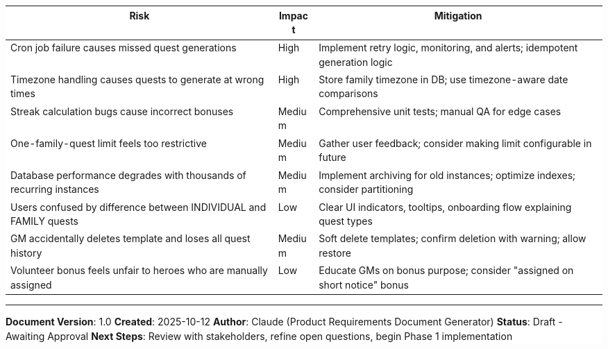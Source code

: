 | Risk | Impact | Mitigation |
|------|--------|------------|
| Cron job failure causes missed quest generations | High | Implement retry logic, monitoring, and alerts; idempotent generation logic |
| Timezone handling causes quests to generate at wrong times | High | Store family timezone in DB; use timezone-aware date comparisons |
| Streak calculation bugs cause incorrect bonuses | Medium | Comprehensive unit tests; manual QA for edge cases |
| One-family-quest limit feels too restrictive | Medium | Gather user feedback; consider making limit configurable in future |
| Database performance degrades with thousands of recurring instances | Medium | Implement archiving for old instances; optimize indexes; consider partitioning |
| Users confused by difference between INDIVIDUAL and FAMILY quests | Low | Clear UI indicators, tooltips, onboarding flow explaining quest types |
| GM accidentally deletes template and loses all quest history | Medium | Soft delete templates; confirm deletion with warning; allow restore |
| Volunteer bonus feels unfair to heroes who are manually assigned | Low | Educate GMs on bonus purpose; consider "assigned on short notice" bonus |

---

**Document Version**: 1.0
**Created**: 2025-10-12
**Author**: Claude (Product Requirements Document Generator)
**Status**: Draft - Awaiting Approval
**Next Steps**: Review with stakeholders, refine open questions, begin Phase 1 implementation

